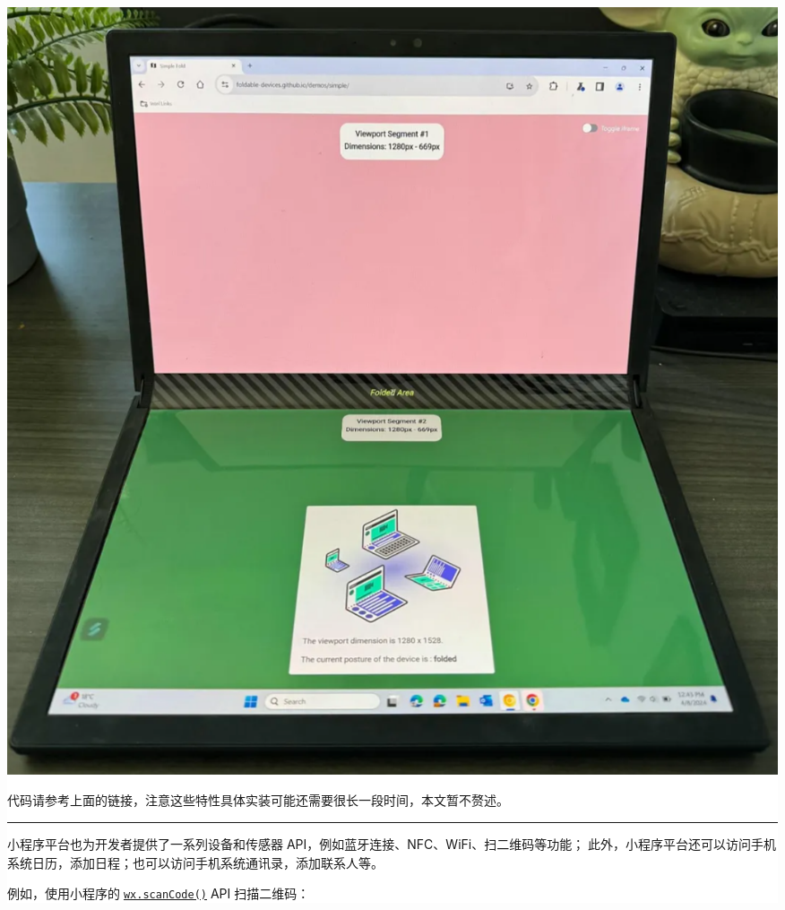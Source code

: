 ![](../images/image-20240619033845254.png)

代码请参考上面的链接，注意这些特性具体实装可能还需要很长一段时间，本文暂不赘述。

-----

小程序平台也为开发者提供了一系列设备和传感器 API，例如蓝牙连接、NFC、WiFi、扫二维码等功能；
此外，小程序平台还可以访问手机系统日历，添加日程；也可以访问手机系统通讯录，添加联系人等。

例如，使用小程序的 [`wx.scanCode()`](https://developers.weixin.qq.com/miniprogram/dev/api/device/scan/wx.scanCode.html) API 扫描二维码：
